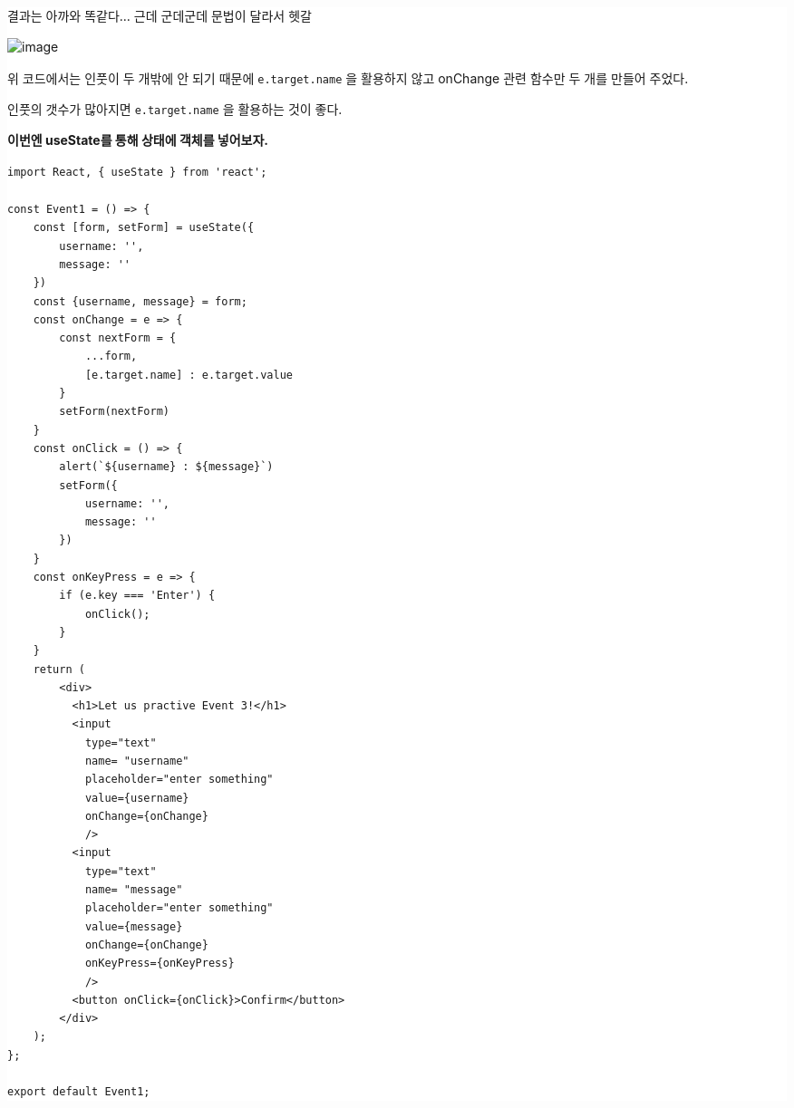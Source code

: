 결과는 아까와 똑같다... 근데 군데군데 문법이 달라서 헷갈

![image](https://user-images.githubusercontent.com/89691274/135094484-8072941b-5418-464c-af2c-6b37d4968165.png)

위 코드에서는 인풋이 두 개밖에 안 되기 때문에 `e.target.name` 을 활용하지 않고 onChange 관련 함수만 두 개를 만들어 주었다. 

인풋의 갯수가 많아지면 `e.target.name` 을 활용하는 것이 좋다.

**이번엔 useState를 통해 상태에 객체를 넣어보자.**

```react
import React, { useState } from 'react';

const Event1 = () => {
    const [form, setForm] = useState({
        username: '',
        message: ''
    })
    const {username, message} = form;
    const onChange = e => {
        const nextForm = {
            ...form, 
            [e.target.name] : e.target.value 
        }
        setForm(nextForm)
    }
    const onClick = () => {
        alert(`${username} : ${message}`)
        setForm({
            username: '',
            message: ''
        })
    }
    const onKeyPress = e => {
        if (e.key === 'Enter') {
            onClick();
        }
    }
    return (
        <div>
          <h1>Let us practive Event 3!</h1>
          <input 
            type="text"
            name= "username"
            placeholder="enter something"
            value={username}
            onChange={onChange}
            />
          <input 
            type="text"
            name= "message"
            placeholder="enter something"
            value={message}
            onChange={onChange}
            onKeyPress={onKeyPress}
            />
          <button onClick={onClick}>Confirm</button>
        </div>
    );
};

export default Event1;
```
